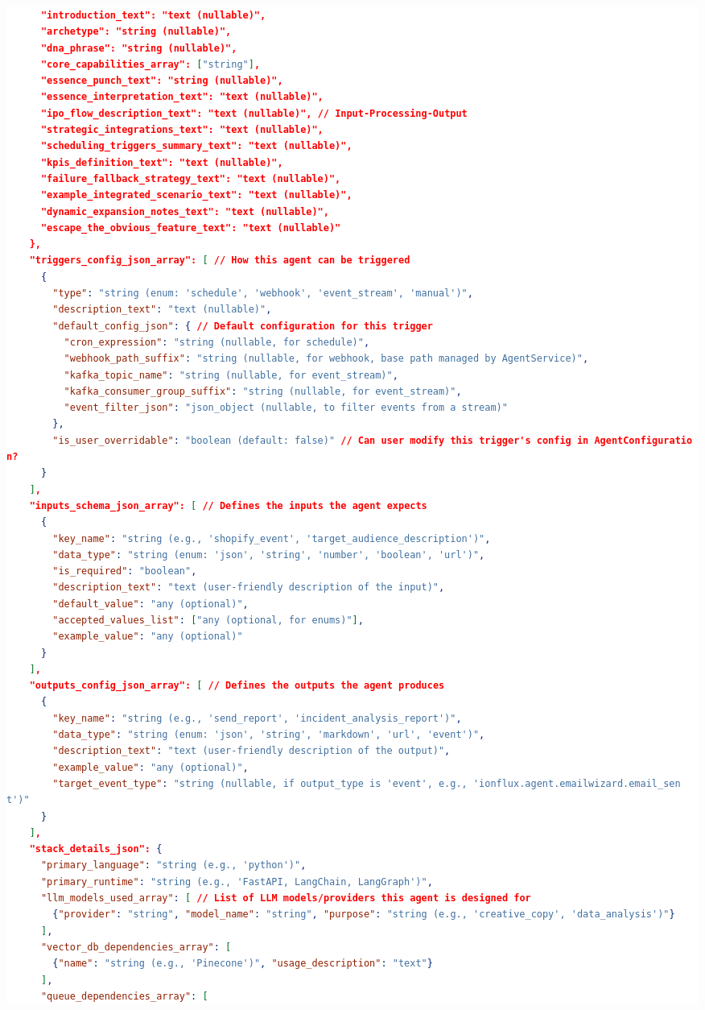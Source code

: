 ```json
      "introduction_text": "text (nullable)",
      "archetype": "string (nullable)",
      "dna_phrase": "string (nullable)",
      "core_capabilities_array": ["string"],
      "essence_punch_text": "string (nullable)",
      "essence_interpretation_text": "text (nullable)",
      "ipo_flow_description_text": "text (nullable)", // Input-Processing-Output
      "strategic_integrations_text": "text (nullable)",
      "scheduling_triggers_summary_text": "text (nullable)",
      "kpis_definition_text": "text (nullable)",
      "failure_fallback_strategy_text": "text (nullable)",
      "example_integrated_scenario_text": "text (nullable)",
      "dynamic_expansion_notes_text": "text (nullable)",
      "escape_the_obvious_feature_text": "text (nullable)"
    },
    "triggers_config_json_array": [ // How this agent can be triggered
      {
        "type": "string (enum: 'schedule', 'webhook', 'event_stream', 'manual')",
        "description_text": "text (nullable)",
        "default_config_json": { // Default configuration for this trigger
          "cron_expression": "string (nullable, for schedule)",
          "webhook_path_suffix": "string (nullable, for webhook, base path managed by AgentService)",
          "kafka_topic_name": "string (nullable, for event_stream)",
          "kafka_consumer_group_suffix": "string (nullable, for event_stream)",
          "event_filter_json": "json_object (nullable, to filter events from a stream)"
        },
        "is_user_overridable": "boolean (default: false)" // Can user modify this trigger's config in AgentConfiguration?
      }
    ],
    "inputs_schema_json_array": [ // Defines the inputs the agent expects
      {
        "key_name": "string (e.g., 'shopify_event', 'target_audience_description')",
        "data_type": "string (enum: 'json', 'string', 'number', 'boolean', 'url')",
        "is_required": "boolean",
        "description_text": "text (user-friendly description of the input)",
        "default_value": "any (optional)",
        "accepted_values_list": ["any (optional, for enums)"],
        "example_value": "any (optional)"
      }
    ],
    "outputs_config_json_array": [ // Defines the outputs the agent produces
      {
        "key_name": "string (e.g., 'send_report', 'incident_analysis_report')",
        "data_type": "string (enum: 'json', 'string', 'markdown', 'url', 'event')",
        "description_text": "text (user-friendly description of the output)",
        "example_value": "any (optional)",
        "target_event_type": "string (nullable, if output_type is 'event', e.g., 'ionflux.agent.emailwizard.email_sent')"
      }
    ],
    "stack_details_json": {
      "primary_language": "string (e.g., 'python')",
      "primary_runtime": "string (e.g., 'FastAPI, LangChain, LangGraph')",
      "llm_models_used_array": [ // List of LLM models/providers this agent is designed for
        {"provider": "string", "model_name": "string", "purpose": "string (e.g., 'creative_copy', 'data_analysis')"}
      ],
      "vector_db_dependencies_array": [
        {"name": "string (e.g., 'Pinecone')", "usage_description": "text"}
      ],
      "queue_dependencies_array": [
```